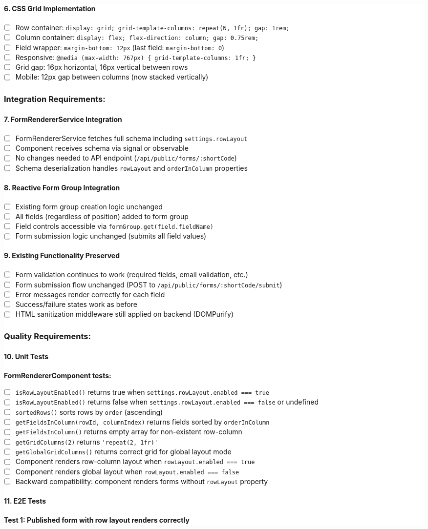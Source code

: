 #### 6. **CSS Grid Implementation**

- [ ] Row container: `display: grid; grid-template-columns: repeat(N, 1fr); gap: 1rem;`
- [ ] Column container: `display: flex; flex-direction: column; gap: 0.75rem;`
- [ ] Field wrapper: `margin-bottom: 12px` (last field: `margin-bottom: 0`)
- [ ] Responsive: `@media (max-width: 767px) { grid-template-columns: 1fr; }`
- [ ] Grid gap: 16px horizontal, 16px vertical between rows
- [ ] Mobile: 12px gap between columns (now stacked vertically)

### Integration Requirements:

#### 7. **FormRendererService Integration**

- [ ] FormRendererService fetches full schema including `settings.rowLayout`
- [ ] Component receives schema via signal or observable
- [ ] No changes needed to API endpoint (`/api/public/forms/:shortCode`)
- [ ] Schema deserialization handles `rowLayout` and `orderInColumn` properties

#### 8. **Reactive Form Group Integration**

- [ ] Existing form group creation logic unchanged
- [ ] All fields (regardless of position) added to form group
- [ ] Field controls accessible via `formGroup.get(field.fieldName)`
- [ ] Form submission logic unchanged (submits all field values)

#### 9. **Existing Functionality Preserved**

- [ ] Form validation continues to work (required fields, email validation, etc.)
- [ ] Form submission flow unchanged (POST to `/api/public/forms/:shortCode/submit`)
- [ ] Error messages render correctly for each field
- [ ] Success/failure states work as before
- [ ] HTML sanitization middleware still applied on backend (DOMPurify)

### Quality Requirements:

#### 10. **Unit Tests**

**FormRendererComponent tests:**

- [ ] `isRowLayoutEnabled()` returns true when `settings.rowLayout.enabled === true`
- [ ] `isRowLayoutEnabled()` returns false when `settings.rowLayout.enabled === false` or undefined
- [ ] `sortedRows()` sorts rows by `order` (ascending)
- [ ] `getFieldsInColumn(rowId, columnIndex)` returns fields sorted by `orderInColumn`
- [ ] `getFieldsInColumn()` returns empty array for non-existent row-column
- [ ] `getGridColumns(2)` returns `'repeat(2, 1fr)'`
- [ ] `getGlobalGridColumns()` returns correct grid for global layout mode
- [ ] Component renders row-column layout when `rowLayout.enabled === true`
- [ ] Component renders global layout when `rowLayout.enabled === false`
- [ ] Backward compatibility: component renders forms without `rowLayout` property

#### 11. **E2E Tests**

**Test 1: Published form with row layout renders correctly**

